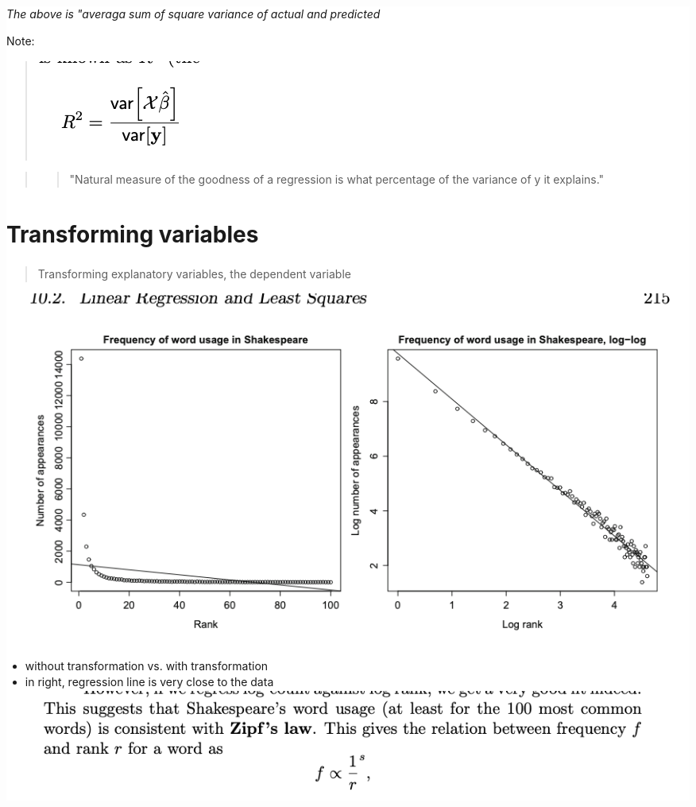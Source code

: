*The above is "averaga sum of square variance of actual and predicted*

Note:
> ![alt text](image-58.png)

>> "Natural measure of the goodness of a regression is what percentage of the variance of y it explains."

# Transforming variables
 > Transforming explanatory variables, the dependent variable

 ![alt text](image-59.png)

 - without transformation vs. with transformation
 - in right, regression line is very close to the data
  ![alt text](image-60.png)
